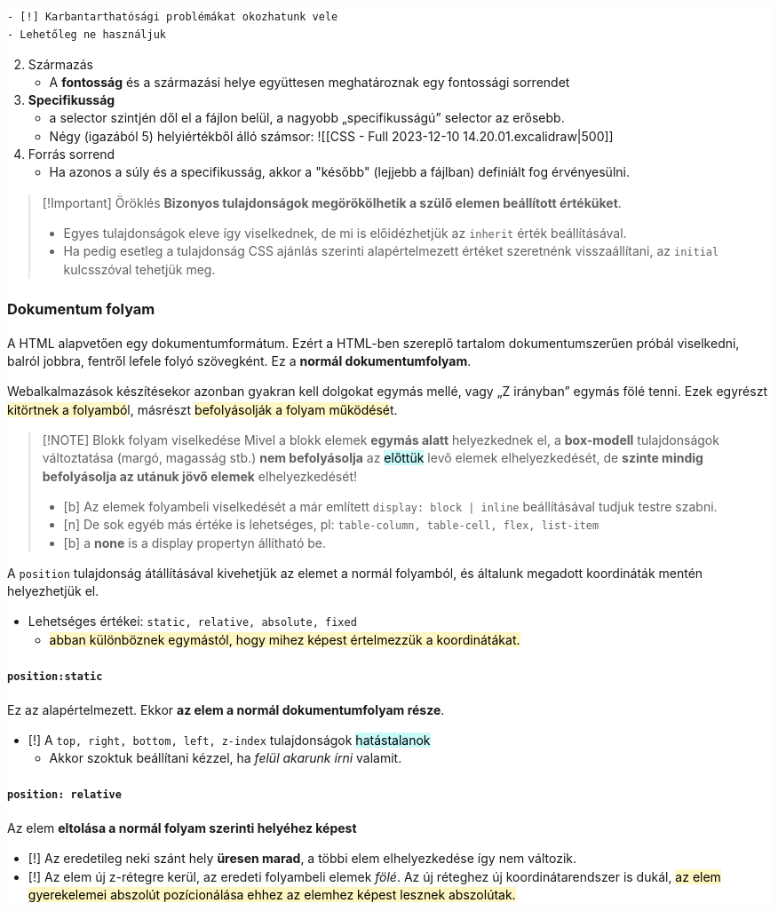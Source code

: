 	- [!] Karbantarthatósági problémákat okozhatunk vele 
	- Lehetőleg ne használjuk
2. Származás
	- A **fontosság** és a származási helye együttesen meghatároznak egy fontossági sorrendet
3. **Specifikusság**
	- a selector szintjén dől el a fájlon belül, a nagyobb „specifikusságú” selector az erősebb.
	- Négy (igazából 5) helyiértékből álló számsor:
		![[CSS - Full 2023-12-10 14.20.01.excalidraw|500]]
4. Forrás sorrend
	- Ha azonos a súly és a specifikusság, akkor a "később" (lejjebb a fájlban) definiált fog érvényesülni.


> [!Important] Öröklés
> **Bizonyos tulajdonságok megörökölhetik a szülő elemen beállított értéküket**.
> - Egyes tulajdonságok eleve így viselkednek, de mi is előidézhetjük az `inherit` érték beállításával.
> - Ha pedig esetleg a tulajdonság CSS ajánlás szerinti alapértelmezett értéket szeretnénk visszaállítani, az `initial` kulcsszóval tehetjük meg.
<div style="page-break-after: always;"></div>

### Dokumentum folyam
A HTML alapvetően egy dokumentumformátum. Ezért a HTML-ben szereplő tartalom dokumentumszerűen próbál viselkedni, balról jobbra, fentről lefele folyó szövegként. Ez a **normál dokumentumfolyam**. 

Webalkalmazások készítésekor azonban gyakran kell dolgokat egymás
mellé, vagy „Z irányban” egymás fölé tenni. Ezek egyrészt <mark style="background: #FFF3A3A6;">kitörtnek a folyambó</mark>l, másrészt <mark style="background: #FFF3A3A6;">befolyásolják a folyam működésé</mark>t.

> [!NOTE] Blokk folyam viselkedése
> Mivel a blokk elemek **egymás alatt** helyezkednek el, a **box-modell** tulajdonságok változtatása (margó, magasság stb.) **nem befolyásolja** az <mark style="background: #ABF7F7A6;">előttük</mark> levő elemek elhelyezkedését, de **szinte mindig befolyásolja az utánuk jövő elemek** elhelyezkedését!
> - [b] Az elemek folyambeli viselkedését a már említett `display: block | inline` beállításával tudjuk testre szabni.
> - [n]  De sok egyéb más értéke is lehetséges, pl: `table-column, table-cell, flex, list-item`
> - [b] a **none** is a display propertyn állítható be.

A `position` tulajdonság átállításával kivehetjük az elemet a normál folyamból, és általunk megadott koordináták mentén helyezhetjük el.
- Lehetséges értékei: `static, relative, absolute, fixed`
	- <mark style="background: #FFF3A3A6;">abban különböznek egymástól, hogy mihez képest értelmezzük a koordinátákat.</mark>
#### `position:static`
Ez az alapértelmezett. Ekkor **az elem a normál dokumentumfolyam része**.
- [!] A `top, right, bottom, left, z-index` tulajdonságok <mark style="background: #ABF7F7A6;">hatástalanok</mark>
	- Akkor szoktuk beállítani kézzel, ha *felül akarunk írni* valamit.
#### `position: relative`
Az elem **eltolása a normál folyam szerinti helyéhez képest**
- [!] Az eredetileg neki szánt hely **üresen marad**, a többi elem elhelyezkedése így nem változik.
- [!] Az elem új z-rétegre kerül, az eredeti folyambeli elemek *fölé*. Az új réteghez új koordinátarendszer is dukál, <mark style="background: #FFF3A3A6;">az elem gyerekelemei abszolút pozícionálása ehhez az elemhez képest lesznek abszolútak. </mark>
